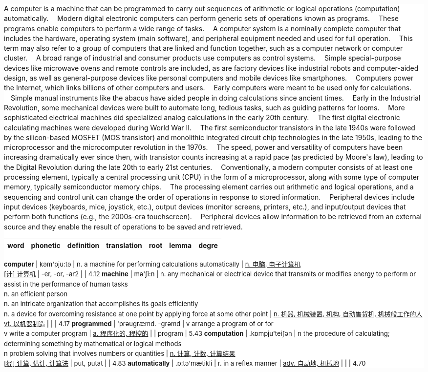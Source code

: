 A computer is a machine that can be programmed to carry out sequences of arithmetic or logical operations (computation) automatically. 　Modern digital electronic computers can perform generic sets of operations known as programs. 　These programs enable computers to perform a wide range of tasks. 　A computer system is a nominally complete computer that includes the hardware, operating system (main software), and peripheral equipment needed and used for full operation. 　This term may also refer to a group of computers that are linked and function together, such as a computer network or computer cluster. 　A broad range of industrial and consumer products use computers as control systems. 　Simple special-purpose devices like microwave ovens and remote controls are included, as are factory devices like industrial robots and computer-aided design, as well as general-purpose devices like personal computers and mobile devices like smartphones. 　Computers power the Internet, which links billions of other computers and users. 　Early computers were meant to be used only for calculations. 　Simple manual instruments like the abacus have aided people in doing calculations since ancient times. 　Early in the Industrial Revolution, some mechanical devices were built to automate long, tedious tasks, such as guiding patterns for looms. 　More sophisticated electrical machines did specialized analog calculations in the early 20th century. 　The first digital electronic calculating machines were developed during World War II. 　The first semiconductor transistors in the late 1940s were followed by the silicon-based MOSFET (MOS transistor) and monolithic integrated circuit chip technologies in the late 1950s, leading to the microprocessor and the microcomputer revolution in the 1970s. 　The speed, power and versatility of computers have been increasing dramatically ever since then, with transistor counts increasing at a rapid pace (as predicted by Moore's law), leading to the Digital Revolution during the late 20th to early 21st centuries. 　Conventionally, a modern computer consists of at least one processing element, typically a central processing unit (CPU) in the form of a microprocessor, along with some type of computer memory, typically semiconductor memory chips. 　The processing element carries out arithmetic and logical operations, and a sequencing and control unit can change the order of operations in response to stored information. 　Peripheral devices include input devices (keyboards, mice, joystick, etc.), output devices (monitor screens, printers, etc.), and input/output devices that perform both functions (e.g., the 2000s-era touchscreen). 　Peripheral devices allow information to be retrieved from an external source and they enable the result of operations to be saved and retrieved.
</font>

word | phonetic | definition | translation | root | lemma | degre
---- | ---- | ---- | ---- | ---- | ---- | ----
<font size=2>
<b>computer</b> | kәm'pju:tә | n. a machine for performing calculations automatically | <a href=https://en.wikipedia.org/wiki/computer>n. 电脑, 电子计算机<br>[计] 计算机</a> | -er, -or, -ar2 |  | 4.12
<b>machine</b> | mә'ʃi:n | n. any mechanical or electrical device that transmits or modifies energy to perform or assist in the performance of human tasks<br>n. an efficient person<br>n. an intricate organization that accomplishes its goals efficiently<br>n. a device for overcoming resistance at one point by applying force at some other point | <a href=https://en.wikipedia.org/wiki/machine>n. 机器, 机械装置, 机构, 自动售货机, 机械般工作的人<br>vt. 以机器制造</a> |  |  | 4.17
<b>programmed</b> | 'prәuɡræmd. -ɡrәmd | v arrange a program of or for<br>v write a computer program | <a href=https://en.wikipedia.org/wiki/programmed>a. 程序化的, 程控的</a> |  | program | 5.43
<b>computation</b> | .kɒmpju'teiʃәn | n the procedure of calculating; determining something by mathematical or logical methods<br>n problem solving that involves numbers or quantities | <a href=https://en.wikipedia.org/wiki/computation>n. 计算, 计数, 计算结果<br>[经] 计算, 估计, 计算法</a> | put, putat |  | 4.83
<b>automatically</b> | .ɒ:tә'mætikli | r. in a reflex manner | <a href=https://en.wikipedia.org/wiki/automatically>adv. 自动地, 机械地</a> |  |  | 4.70
</font>
<br>

